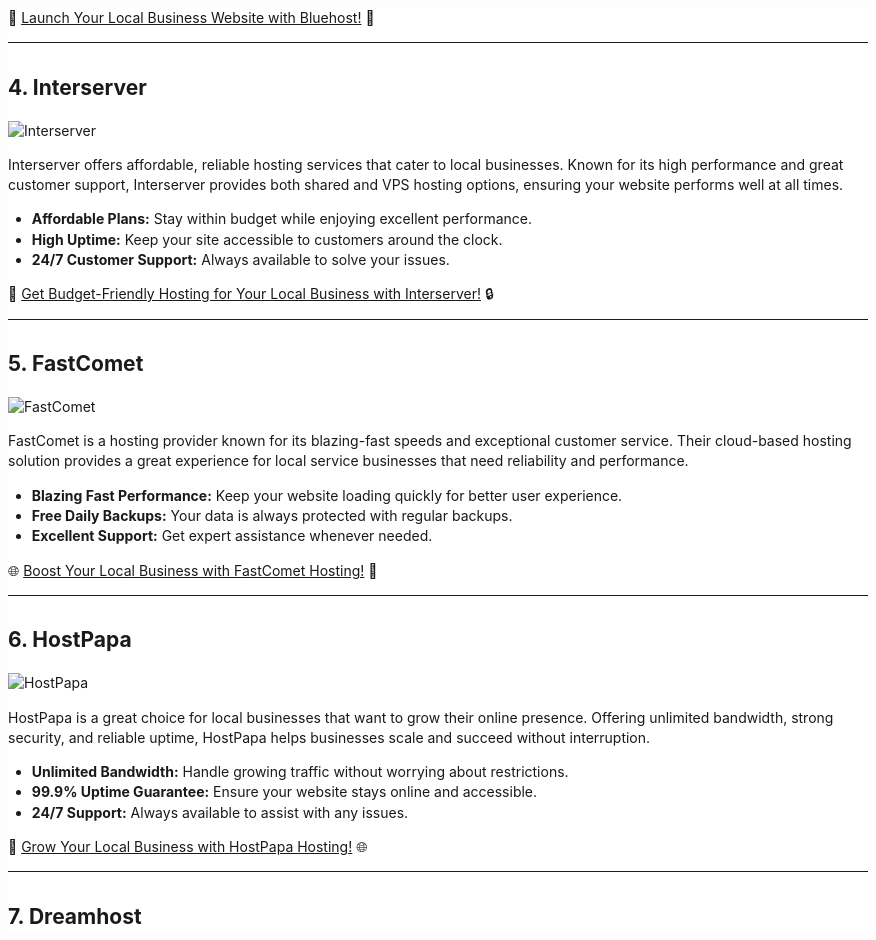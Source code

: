 🚀 [Launch Your Local Business Website with Bluehost!](https://snipitx.com/bluehost-jy) 💼

---

## 4. Interserver

![Interserver](https://i.imgur.com/OM5dOEW.jpeg "Interserver Hosting")

Interserver offers affordable, reliable hosting services that cater to local businesses. Known for its high performance and great customer support, Interserver provides both shared and VPS hosting options, ensuring your website performs well at all times.

- **Affordable Plans:** Stay within budget while enjoying excellent performance.
- **High Uptime:** Keep your site accessible to customers around the clock.
- **24/7 Customer Support:** Always available to solve your issues.

💸 [Get Budget-Friendly Hosting for Your Local Business with Interserver!](https://snipitx.com/interserver-jy) 🔒

---

## 5. FastComet

![FastComet](https://i.imgur.com/7qgXuWp.png "FastComet Hosting")

FastComet is a hosting provider known for its blazing-fast speeds and exceptional customer service. Their cloud-based hosting solution provides a great experience for local service businesses that need reliability and performance.

- **Blazing Fast Performance:** Keep your website loading quickly for better user experience.
- **Free Daily Backups:** Your data is always protected with regular backups.
- **Excellent Support:** Get expert assistance whenever needed.

🌐 [Boost Your Local Business with FastComet Hosting!](https://snipitx.com/fastcomet-jy) 🚀

---

## 6. HostPapa

![HostPapa](https://i.imgur.com/ouDTkvl.jpeg "HostPapa Hosting")

HostPapa is a great choice for local businesses that want to grow their online presence. Offering unlimited bandwidth, strong security, and reliable uptime, HostPapa helps businesses scale and succeed without interruption.

- **Unlimited Bandwidth:** Handle growing traffic without worrying about restrictions.
- **99.9% Uptime Guarantee:** Ensure your website stays online and accessible.
- **24/7 Support:** Always available to assist with any issues.

🌟 [Grow Your Local Business with HostPapa Hosting!](https://snipitx.com/hostpapa-jy) 🌐

---

## 7. Dreamhost
